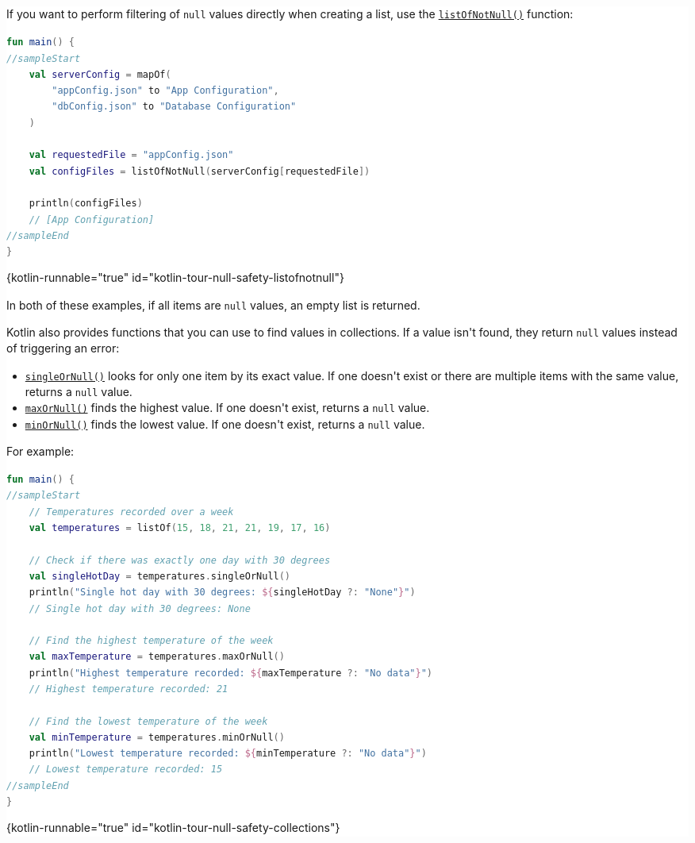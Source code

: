 If you want to perform filtering of `null` values directly when creating a list, use the [`listOfNotNull()`](https://kotlinlang.org/api/core/kotlin-stdlib/kotlin.collections/list-of-not-null.html) function:

```kotlin
fun main() {
//sampleStart
    val serverConfig = mapOf(
        "appConfig.json" to "App Configuration",
        "dbConfig.json" to "Database Configuration"
    )

    val requestedFile = "appConfig.json"
    val configFiles = listOfNotNull(serverConfig[requestedFile])

    println(configFiles)
    // [App Configuration]
//sampleEnd
}
```
{kotlin-runnable="true" id="kotlin-tour-null-safety-listofnotnull"}

In both of these examples, if all items are `null` values, an empty list is returned.

Kotlin also provides functions that you can use to find values in collections. If a value isn't found, they return `null`
values instead of triggering an error:

* [`singleOrNull()`](https://kotlinlang.org/api/core/kotlin-stdlib/kotlin.collections/single-or-null.html) looks for only one item by its exact value. If one doesn't exist or there are multiple items with the same value, returns a `null` value.
* [`maxOrNull()`](https://kotlinlang.org/api/core/kotlin-stdlib/kotlin.collections/max-or-null.html) finds the highest value. If one doesn't exist, returns a `null` value.
* [`minOrNull()`](https://kotlinlang.org/api/core/kotlin-stdlib/kotlin.collections/min-or-null.html) finds the lowest value. If one doesn't exist, returns a `null` value.

For example:

```kotlin
fun main() {
//sampleStart
    // Temperatures recorded over a week
    val temperatures = listOf(15, 18, 21, 21, 19, 17, 16)

    // Check if there was exactly one day with 30 degrees
    val singleHotDay = temperatures.singleOrNull()
    println("Single hot day with 30 degrees: ${singleHotDay ?: "None"}")
    // Single hot day with 30 degrees: None

    // Find the highest temperature of the week
    val maxTemperature = temperatures.maxOrNull()
    println("Highest temperature recorded: ${maxTemperature ?: "No data"}")
    // Highest temperature recorded: 21

    // Find the lowest temperature of the week
    val minTemperature = temperatures.minOrNull()
    println("Lowest temperature recorded: ${minTemperature ?: "No data"}")
    // Lowest temperature recorded: 15
//sampleEnd
}
```
{kotlin-runnable="true" id="kotlin-tour-null-safety-collections"}


[//]: # (title: Intermediate: Null safety)